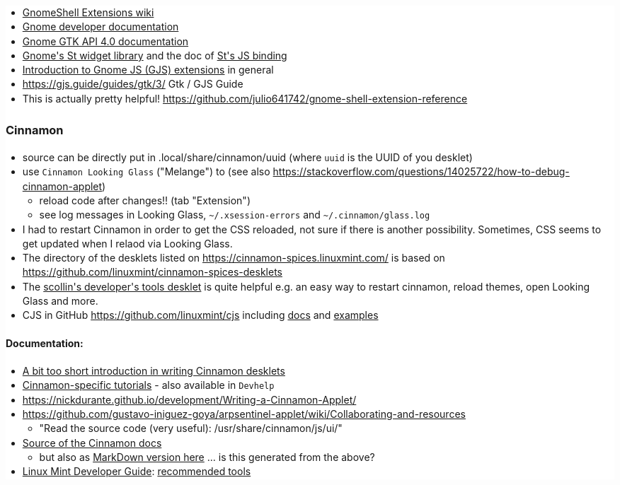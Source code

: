 - [GnomeShell Extensions wiki](https://wiki.gnome.org/Projects/GnomeShell/Extensions)
- [Gnome developer documentation](https://developer.gnome.org/documentation/introduction.html)
- [Gnome GTK API 4.0 documentation](https://docs.gtk.org/gtk4/#classes)
- [Gnome's St widget library](https://gjs-docs.gnome.org/st10~1.0_api/) and the doc of [St's JS binding](https://www.roojs.com/seed/gir-1.2-gtk-3.0/seed/St.html)
- [Introduction to Gnome JS (GJS) extensions](https://gjs.guide/extensions/overview/anatomy.html#prefs-js) in general
- https://gjs.guide/guides/gtk/3/ Gtk / GJS Guide
- This is actually pretty helpful! https://github.com/julio641742/gnome-shell-extension-reference

### Cinnamon

- source can be directly put in .local/share/cinnamon/uuid (where `uuid` is the UUID of you desklet)
- use `Cinnamon Looking Glass` ("Melange") to (see also https://stackoverflow.com/questions/14025722/how-to-debug-cinnamon-applet)
    - reload code after changes!! (tab "Extension")
    - see log messages in Looking Glass, `~/.xsession-errors` and `~/.cinnamon/glass.log`
- I had to restart Cinnamon in order to get the CSS reloaded, not sure if there is another possibility. Sometimes, CSS seems to get updated when I relaod via Looking Glass.
- The directory of the desklets listed on https://cinnamon-spices.linuxmint.com/ is based on https://github.com/linuxmint/cinnamon-spices-desklets
- The [scollin's developer's tools desklet](https://cinnamon-spices.linuxmint.com/desklets/view/17) is quite helpful e.g. an easy way to restart cinnamon, reload themes, open Looking Glass and more.
- CJS in GitHub https://github.com/linuxmint/cjs including [docs](https://github.com/linuxmint/cjs/blob/master/doc/Home.md) and [examples](https://github.com/linuxmint/cjs/tree/master/examples)

#### Documentation:

- [A bit too short introduction in writing Cinnamon desklets](http://www.erikedrosa.com/2014/12/31/hello-world-desklet-tutorial.html)
- [Cinnamon-specific tutorials](https://projects.linuxmint.com/reference/git/cinnamon-tutorials/) - also available in `Devhelp`
- https://nickdurante.github.io/development/Writing-a-Cinnamon-Applet/
- https://github.com/gustavo-iniguez-goya/arpsentinel-applet/wiki/Collaborating-and-resources
    - "Read the source code (very useful): /usr/share/cinnamon/js/ui/"
- [Source of the Cinnamon docs](https://github.com/linuxmint/cinnamon/tree/master/docs/reference)
    - but also as [MarkDown version here](https://github.com/linuxmint/linuxmint.github.io/tree/master/reference/git) ... is this generated from the above?
- [Linux Mint Developer Guide](https://linuxmint-developer-guide.readthedocs.io/en/latest/): [recommended tools](https://linuxmint-developer-guide.readthedocs.io/en/latest/technology.html) 
